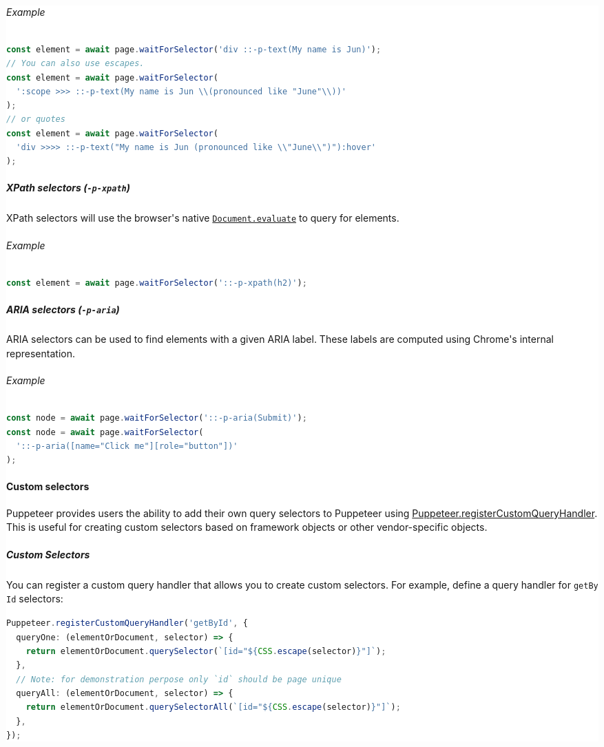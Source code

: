 ###### Example

```ts
const element = await page.waitForSelector('div ::-p-text(My name is Jun)');
// You can also use escapes.
const element = await page.waitForSelector(
  ':scope >>> ::-p-text(My name is Jun \\(pronounced like "June"\\))'
);
// or quotes
const element = await page.waitForSelector(
  'div >>>> ::-p-text("My name is Jun (pronounced like \\"June\\")"):hover'
);
```

##### XPath selectors (`-p-xpath`)

XPath selectors will use the browser's native [`Document.evaluate`](https://developer.mozilla.org/en-US/docs/Web/API/Document/evaluate) to query for elements.

###### Example

```ts
const element = await page.waitForSelector('::-p-xpath(h2)');
```

##### ARIA selectors (`-p-aria`)

ARIA selectors can be used to find elements with a given ARIA label. These labels are computed using Chrome's internal representation.

###### Example

```ts
const node = await page.waitForSelector('::-p-aria(Submit)');
const node = await page.waitForSelector(
  '::-p-aria([name="Click me"][role="button"])'
);
```

#### Custom selectors

Puppeteer provides users the ability to add their own query selectors to Puppeteer using [Puppeteer.registerCustomQueryHandler](../api/puppeteer.registercustomqueryhandler.md). This is useful for creating custom selectors based on framework objects or other vendor-specific objects.

##### Custom Selectors

You can register a custom query handler that allows you to create custom selectors. For example, define a query handler for `getById` selectors:

```ts
Puppeteer.registerCustomQueryHandler('getById', {
  queryOne: (elementOrDocument, selector) => {
    return elementOrDocument.querySelector(`[id="${CSS.escape(selector)}"]`);
  },
  // Note: for demonstration perpose only `id` should be page unique
  queryAll: (elementOrDocument, selector) => {
    return elementOrDocument.querySelectorAll(`[id="${CSS.escape(selector)}"]`);
  },
});
```
